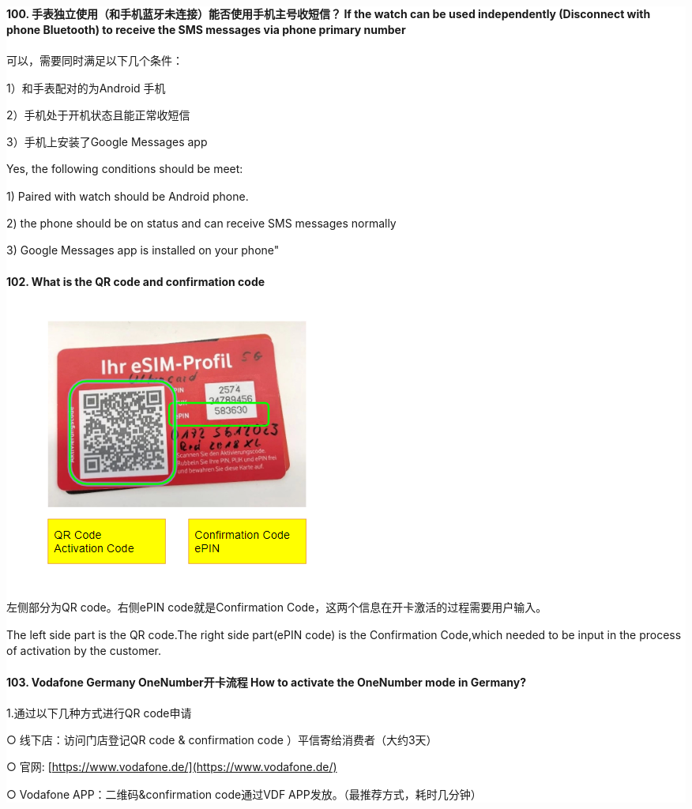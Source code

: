#### 100. 手表独立使用（和手机蓝牙未连接）能否使用手机主号收短信？    If the watch can be used independently \(Disconnect with phone Bluetooth\) to receive the SMS messages via phone primary number

可以，需要同时满足以下几个条件：

1）和手表配对的为Android 手机

2）手机处于开机状态且能正常收短信

3）手机上安装了Google Messages app

Yes, the following conditions should be meet:

1\) Paired with watch should be Android phone.

2\) the phone should be on status and can receive SMS messages normally

3\) Google Messages app is installed on your phone"

#### 102. What is the QR code and confirmation code

![](/assets33/import.png)

左侧部分为QR code。右侧ePIN code就是Confirmation Code，这两个信息在开卡激活的过程需要用户输入。

The left side part is the QR code.The right side part\(ePIN code\) is the Confirmation Code,which needed to be input in the process of activation by the customer.

#### 103. Vodafone Germany OneNumber开卡流程    How to activate the OneNumber mode in Germany?

1.通过以下几种方式进行QR code申请

○ 线下店：访问门店登记QR code & confirmation code ）平信寄给消费者（大约3天）

○ 官网: [https://www.vodafone.de/](https://www.vodafone.de/)

○ Vodafone APP：二维码&confirmation code通过VDF APP发放。（最推荐方式，耗时几分钟）
